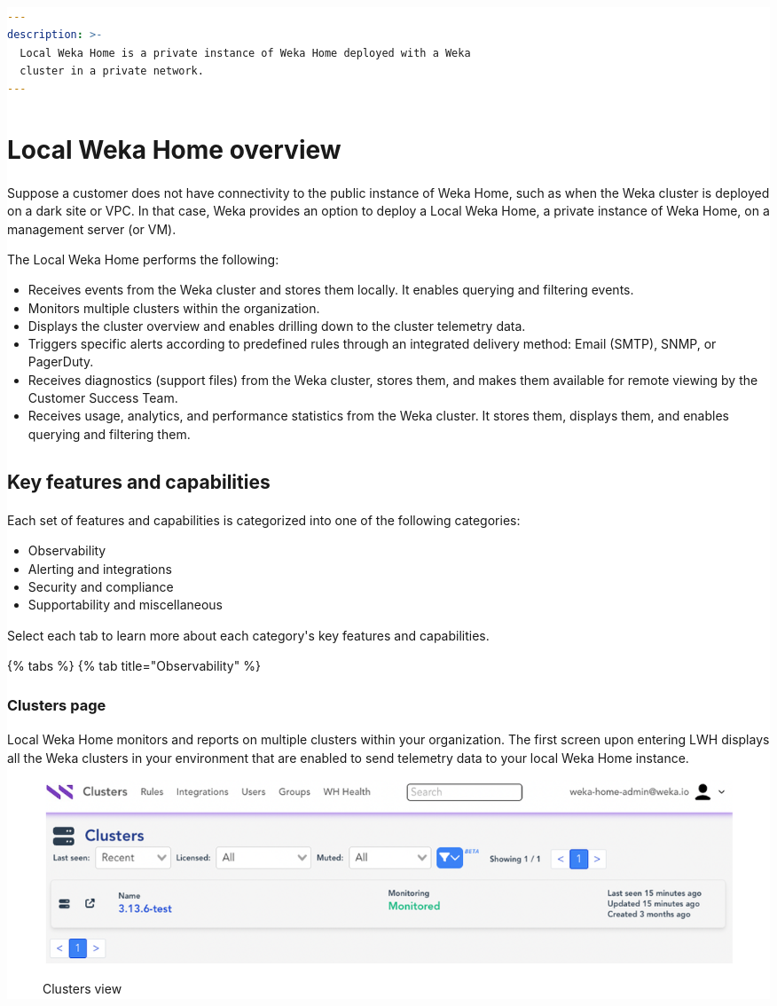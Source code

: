 ```yaml
---
description: >-
  Local Weka Home is a private instance of Weka Home deployed with a Weka
  cluster in a private network.
---
```


# Local Weka Home overview

Suppose a customer does not have connectivity to the public instance of Weka Home, such as when the Weka cluster is deployed on a dark site or VPC. In that case, Weka provides an option to deploy a Local Weka Home, a private instance of Weka Home, on a management server (or VM).

The Local Weka Home performs the following:

* Receives events from the Weka cluster and stores them locally. It enables querying and filtering events.
* Monitors multiple clusters within the organization.
* Displays the cluster overview and enables drilling down to the cluster telemetry data.
* Triggers specific alerts according to predefined rules through an integrated delivery method: Email (SMTP), SNMP, or PagerDuty.
* Receives diagnostics (support files) from the Weka cluster, stores them, and makes them available for remote viewing by the Customer Success Team.
* Receives usage, analytics, and performance statistics from the Weka cluster. It stores them, displays them, and enables querying and filtering them.

## Key features and capabilities

Each set of features and capabilities is categorized into one of the following categories:

* Observability
* Alerting and integrations
* Security and compliance
* Supportability and miscellaneous

Select each tab to learn more about each category's key features and capabilities.

{% tabs %}
{% tab title="Observability" %}
### Clusters page

Local Weka Home monitors and reports on multiple clusters within your organization. The first screen upon entering LWH displays all the Weka clusters in your environment that are enabled to send telemetry data to your local Weka Home instance.

<figure><img src="../../.gitbook/assets/lwh_clusters_view.png" alt=""><figcaption><p>Clusters view</p></figcaption></figure>

